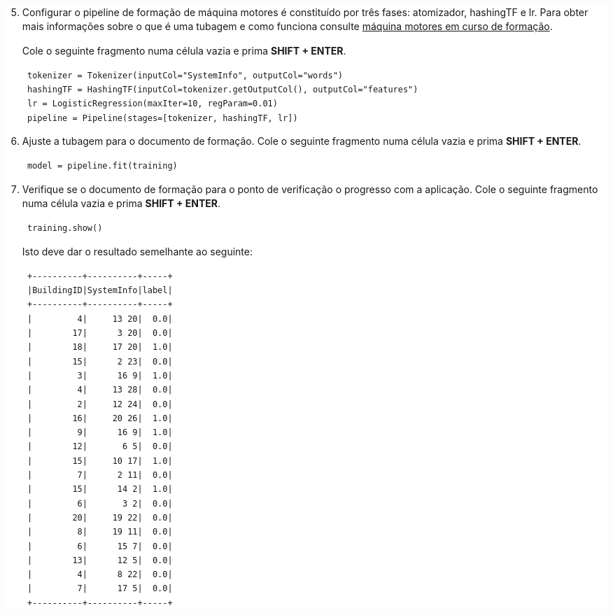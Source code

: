 
5. Configurar o pipeline de formação de máquina motores é constituído por três fases: atomizador, hashingTF e lr. Para obter mais informações sobre o que é uma tubagem e como funciona consulte <a href="http://spark.apache.org/docs/latest/ml-guide.html#how-it-works" target="_blank">máquina motores em curso de formação</a>.

    Cole o seguinte fragmento numa célula vazia e prima **SHIFT + ENTER**.

        tokenizer = Tokenizer(inputCol="SystemInfo", outputCol="words")
        hashingTF = HashingTF(inputCol=tokenizer.getOutputCol(), outputCol="features")
        lr = LogisticRegression(maxIter=10, regParam=0.01)
        pipeline = Pipeline(stages=[tokenizer, hashingTF, lr])

6. Ajuste a tubagem para o documento de formação. Cole o seguinte fragmento numa célula vazia e prima **SHIFT + ENTER**.

        model = pipeline.fit(training)

7. Verifique se o documento de formação para o ponto de verificação o progresso com a aplicação. Cole o seguinte fragmento numa célula vazia e prima **SHIFT + ENTER**.

        training.show()

    Isto deve dar o resultado semelhante ao seguinte:

        +----------+----------+-----+
        |BuildingID|SystemInfo|label|
        +----------+----------+-----+
        |         4|     13 20|  0.0|
        |        17|      3 20|  0.0|
        |        18|     17 20|  1.0|
        |        15|      2 23|  0.0|
        |         3|      16 9|  1.0|
        |         4|     13 28|  0.0|
        |         2|     12 24|  0.0|
        |        16|     20 26|  1.0|
        |         9|      16 9|  1.0|
        |        12|       6 5|  0.0|
        |        15|     10 17|  1.0|
        |         7|      2 11|  0.0|
        |        15|      14 2|  1.0|
        |         6|       3 2|  0.0|
        |        20|     19 22|  0.0|
        |         8|     19 11|  0.0|
        |         6|      15 7|  0.0|
        |        13|      12 5|  0.0|
        |         4|      8 22|  0.0|
        |         7|      17 5|  0.0|
        +----------+----------+-----+


[hdinsight-versions]: hdinsight-component-versioning.md
[hdinsight-upload-data]: hdinsight-upload-data.md
[hdinsight-storage]: hdinsight-hadoop-use-blob-storage.md
[hdinsight-weblogs-sample]: hdinsight-hive-analyze-website-log.md
[hdinsight-sensor-data-sample]: hdinsight-hive-analyze-sensor-data.md
[azure-purchase-options]: http://azure.microsoft.com/pricing/purchase-options/
[azure-member-offers]: http://azure.microsoft.com/pricing/member-offers/
[azure-free-trial]: http://azure.microsoft.com/pricing/free-trial/
[azure-management-portal]: https://manage.windowsazure.com/
[azure-create-storageaccount]: storage-create-storage-account.md